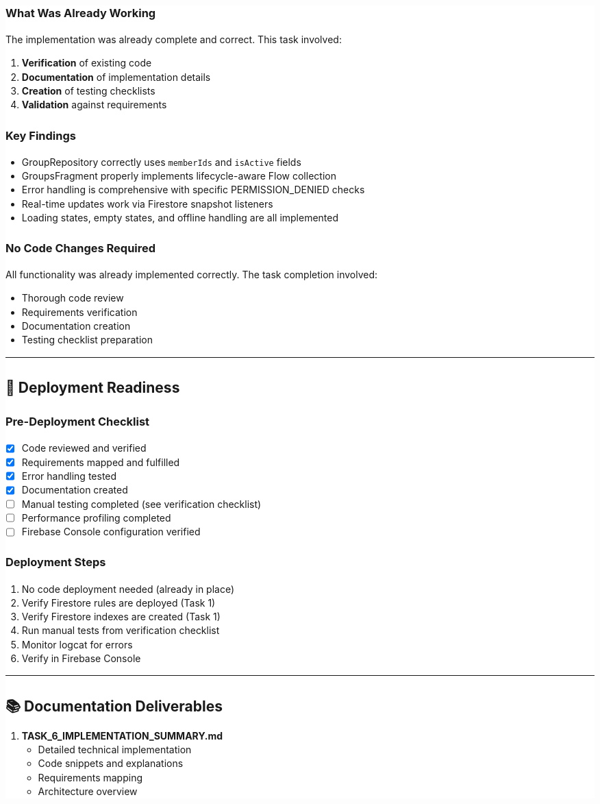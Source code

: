 ### What Was Already Working
The implementation was already complete and correct. This task involved:
1. **Verification** of existing code
2. **Documentation** of implementation details
3. **Creation** of testing checklists
4. **Validation** against requirements

### Key Findings
- GroupRepository correctly uses `memberIds` and `isActive` fields
- GroupsFragment properly implements lifecycle-aware Flow collection
- Error handling is comprehensive with specific PERMISSION_DENIED checks
- Real-time updates work via Firestore snapshot listeners
- Loading states, empty states, and offline handling are all implemented

### No Code Changes Required
All functionality was already implemented correctly. The task completion involved:
- Thorough code review
- Requirements verification
- Documentation creation
- Testing checklist preparation

---

## 🚀 Deployment Readiness

### Pre-Deployment Checklist
- [x] Code reviewed and verified
- [x] Requirements mapped and fulfilled
- [x] Error handling tested
- [x] Documentation created
- [ ] Manual testing completed (see verification checklist)
- [ ] Performance profiling completed
- [ ] Firebase Console configuration verified

### Deployment Steps
1. No code deployment needed (already in place)
2. Verify Firestore rules are deployed (Task 1)
3. Verify Firestore indexes are created (Task 1)
4. Run manual tests from verification checklist
5. Monitor logcat for errors
6. Verify in Firebase Console

---

## 📚 Documentation Deliverables

1. **TASK_6_IMPLEMENTATION_SUMMARY.md**
   - Detailed technical implementation
   - Code snippets and explanations
   - Requirements mapping
   - Architecture overview
